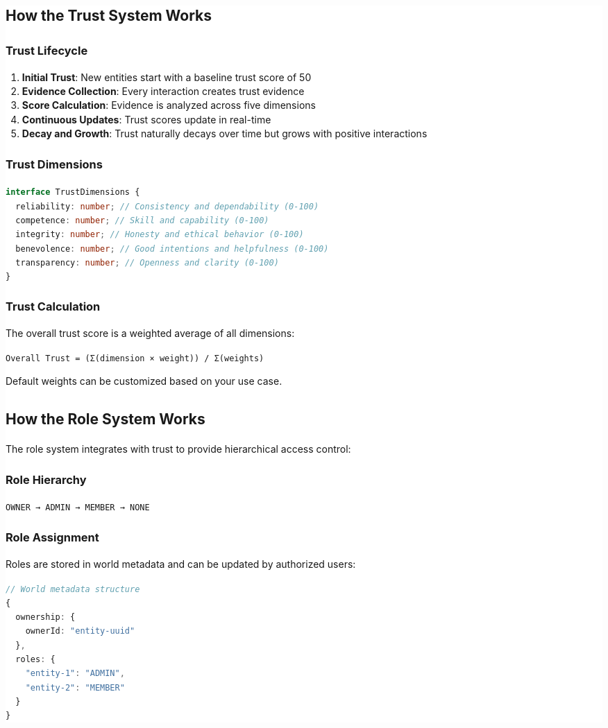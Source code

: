## How the Trust System Works

### Trust Lifecycle

1. **Initial Trust**: New entities start with a baseline trust score of 50
2. **Evidence Collection**: Every interaction creates trust evidence
3. **Score Calculation**: Evidence is analyzed across five dimensions
4. **Continuous Updates**: Trust scores update in real-time
5. **Decay and Growth**: Trust naturally decays over time but grows with
   positive interactions

### Trust Dimensions

```typescript
interface TrustDimensions {
  reliability: number; // Consistency and dependability (0-100)
  competence: number; // Skill and capability (0-100)
  integrity: number; // Honesty and ethical behavior (0-100)
  benevolence: number; // Good intentions and helpfulness (0-100)
  transparency: number; // Openness and clarity (0-100)
}
```

### Trust Calculation

The overall trust score is a weighted average of all dimensions:

```
Overall Trust = (Σ(dimension × weight)) / Σ(weights)
```

Default weights can be customized based on your use case.

## How the Role System Works

The role system integrates with trust to provide hierarchical access control:

### Role Hierarchy

```
OWNER → ADMIN → MEMBER → NONE
```

### Role Assignment

Roles are stored in world metadata and can be updated by authorized users:

```typescript
// World metadata structure
{
  ownership: {
    ownerId: "entity-uuid"
  },
  roles: {
    "entity-1": "ADMIN",
    "entity-2": "MEMBER"
  }
}
```
